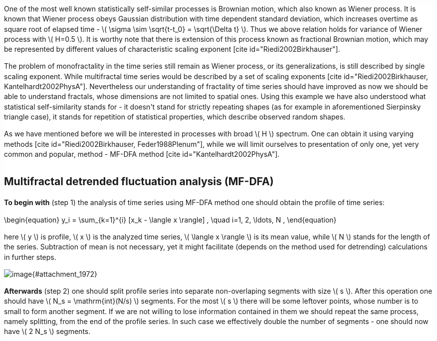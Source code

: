One of the most well known statistically self-similar processes is
Brownian motion, which also known as Wiener process. It is known that
Wiener process obeys Gaussian distribution with time dependent standard
deviation, which increases overtime as square root of elapsed time -
\\\(  \sigma \sim \sqrt{t-t\_0} = \sqrt{\Delta t}  \\\). Thus
we above relation holds for variance of Wiener process with \\\( H=0.5 \\\). It is worthy note that there is extension of this process known
as fractional Brownian motion, which may be represented by different
values of characteristic scaling exponent \[cite
id="Riedi2002Birkhauser"\].

The problem of monofractality in the time series still remain as Wiener
process, or its generalizations, is still described by single scaling
exponent. While multifractal time series would be described by a set of
scaling exponents \[cite id="Riedi2002Birkhauser,
Kantelhardt2002PhysA"\]. Nevertheless our understanding of fractality of
time series should have improved as now we should be able to understand
fractals, whose dimensions are not limited to spatial ones. Using this
example we have also understood what statistical self-similarity stands
for - it doesn't stand for strictly repeating shapes (as for example in
aforementioned Sierpinsky triangle case), it stands for repetition of
statistical properties, which describe observed random shapes.

As we have mentioned before we will be interested in processes with
broad \\\(  H \\\) spectrum. One can obtain it using varying methods
\[cite id="Riedi2002Birkhauser, Feder1988Plenum"\], while we will limit
ourselves to presentation of only one, yet very common and popular,
method - MF-DFA method \[cite id="Kantelhardt2002PhysA"\].

Multifractal detrended fluctuation analysis (MF-DFA)
----------------------------------------------------

**To begin with** (step 1) the analysis of time series using MF-DFA
method one should obtain the profile of time series:

\begin{equation}
 y\_i = \sum\_{k=1}^{i} \[x\_k - \langle x \rangle\] , \quad i=1, 2, \ldots, N , 
\end{equation}

here \\\(  y \\\) is profile, \\\(  x \\\) is the analyzed time series,
\\\(  \langle x \rangle  \\\) is its mean value, while \\\(  N \\\)
stands for the length of the series. Subtraction of mean is not
necessary, yet it might facilitate (depends on the method used for
detrending) calculations in further steps.

![image]({static}/uploads/2011/multifrac-signal-profile.png "Step 1: stochastic time series (a) and its profile (b).
Stochastic time series generated using standard Wiener
process."){#attachment_1972} 

**Afterwards** (step 2) one should split profile series into separate
non-overlaping segments with size \\\(  s \\\). After this operation one
should have \\\(  N\_s = \mathrm{int}(N/s) \\\) segments. For the most
\\\(  s \\\) there will be some leftover points, whose number is to small
to form another segment. If we are not willing to lose information
contained in them we should repeat the same process, namely splitting,
from the end of the profile series. In such case we effectively double
the number of segments - one should now have \\\(  2 N\_s \\\) segments.
